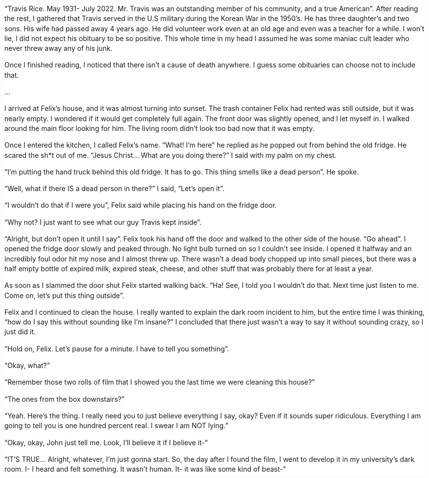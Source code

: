 “Travis Rice. May 1931- July 2022. Mr. Travis was an outstanding member of his community, and a true American”. After reading the rest, I gathered that Travis served in the U.S military during the Korean War in the 1950’s. He has three daughter’s and two sons. His wife had passed away 4 years ago. He did volunteer work even at an old age and even was a teacher for a while. I won’t lie, I did not expect his obituary to be so positive. This whole time in my head I assumed he was some maniac cult leader who never threw away any of his junk. 

Once I finished reading, I noticed that there isn’t a cause of death anywhere. I guess some obituaries can choose not to include that. 

… 

I arrived at Felix’s house, and it was almost turning into sunset. The trash container Felix had rented was still outside, but it was nearly empty. I wondered if it would get completely full again. The front door was slightly opened, and I let myself in. I walked around the main floor looking for him. The living room didn’t look too bad now that it was empty.  

Once I entered the kitchen, I called Felix’s name. “What! I’m here” he replied as he popped out from behind the old fridge. He scared the sh\*t out of me. “Jesus Christ... What are you doing there?” I said with my palm on my chest. 

“I’m putting the hand truck behind this old fridge. It has to go. This thing smells like a dead person”. He spoke. 

“Well, what if there IS a dead person in there?” I said, “Let’s open it”. 

“I wouldn’t do that if I were you”, Felix said while placing his hand on the fridge door. 

“Why not? I just want to see what our guy Travis kept inside”. 

“Alright, but don’t open it until I say”. Felix took his hand off the door and walked to the other side of the house. “Go ahead”. I opened the fridge door slowly and peaked through. No light bulb turned on so I couldn’t see inside. I opened it halfway and an incredibly foul odor hit my nose and I almost threw up. There wasn’t a dead body chopped up into small pieces, but there was a half empty bottle of expired milk, expired steak, cheese, and other stuff that was probably there for at least a year. 

As soon as I slammed the door shut Felix started walking back. “Ha! See, I told you I wouldn’t do that. Next time just listen to me. Come on, let’s put this thing outside”.  

Felix and I continued to clean the house. I really wanted to explain the dark room incident to him, but the entire time I was thinking, “how do I say this without sounding like I’m insane?” I concluded that there just wasn’t a way to say it without sounding crazy, so I just did it. 

“Hold on, Felix. Let’s pause for a minute. I have to tell you something”. 

“Okay, what?” 

“Remember those two rolls of film that I showed you the last time we were cleaning this house?” 

“The ones from the box downstairs?” 

“Yeah. Here’s the thing. I really need you to just believe everything I say, okay? Even if it sounds super ridiculous. Everything I am going to tell you is one hundred percent real. I swear I am NOT lying.” 

“Okay, okay, John just tell me. Look, I’ll believe it if I believe it-” 

“IT’S TRUE... Alright, whatever, I’m just gonna start. So, the day after I found the film, I went to develop it in my university’s dark room. I- I heard and felt something. It wasn’t human. It- it was like some kind of beast-” 
